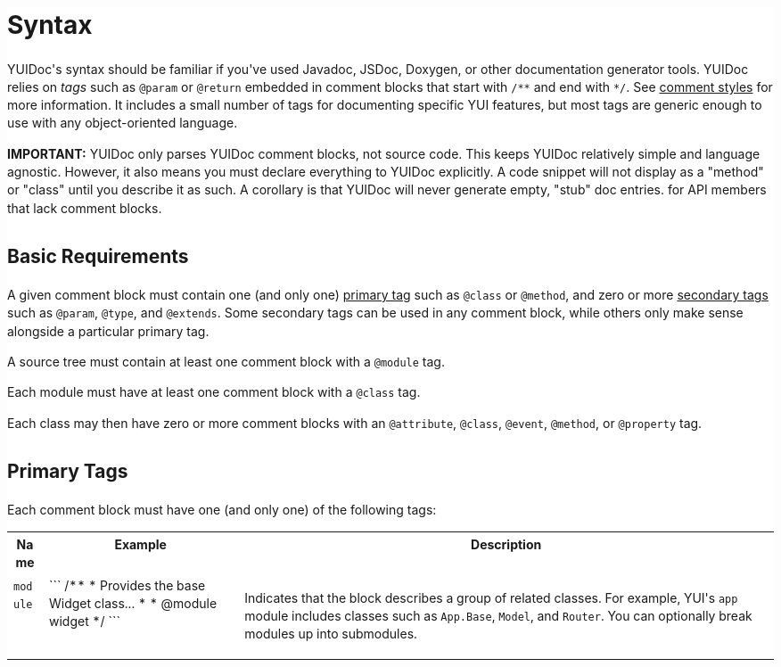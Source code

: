 # Syntax

YUIDoc's syntax should be familiar if you've used Javadoc, JSDoc, Doxygen, or other documentation generator tools. YUIDoc relies on <dfn>tags</dfn> such as `@param` or `@return` embedded in comment blocks that start with `/**` and end with `*/`. See <a href="#comment-styles">comment styles</a> for more information. It includes a small number of tags for documenting specific YUI features, but most tags are generic enough to use with any object-oriented language.</p>

<b>IMPORTANT:</b> YUIDoc only parses YUIDoc comment blocks, not source code. This keeps YUIDoc relatively simple and language agnostic. However, it also means you must declare everything to YUIDoc explicitly. A code snippet will not display as a "method" or "class" until you describe it as such. A corollary is that YUIDoc will never generate empty, "stub" doc entries. for API members that lack comment blocks.

## Basic Requirements

A given comment block must contain one (and only one) <a href="#primary-tags">primary tag</a> such as `@class` or `@method`, and zero or more <a href="#secondary-tags">secondary tags</a> such as `@param`, `@type`, and `@extends`. Some secondary tags can be used in any comment block, while others only make sense alongside a particular primary tag.

A source tree must contain at least one comment block with a `@module` tag.

Each module must have at least one comment block with a `@class` tag.

Each class may then have zero or more comment blocks with an `@attribute`, `@class`, `@event`, `@method`, or `@property` tag.

## Primary Tags

Each comment block must have one (and only one) of the following tags:

<table>
<tr>
    <th>Name</th>
    <th>Example</th>
    <th>Description</th>
</tr>
<tr id="module">
    <td><code>module</code></td>
    <td>
```
/**
 * Provides the base Widget class...
 *
 * @module widget
 */
```
    </td>
    <td>
        <p>Indicates that the block describes a group of related classes. 
        For example, YUI's <code>app</code> module includes classes such as <code>App.Base</code>, <code>Model</code>, and <code>Router</code>.
        You can optionally break modules up into submodules.
        